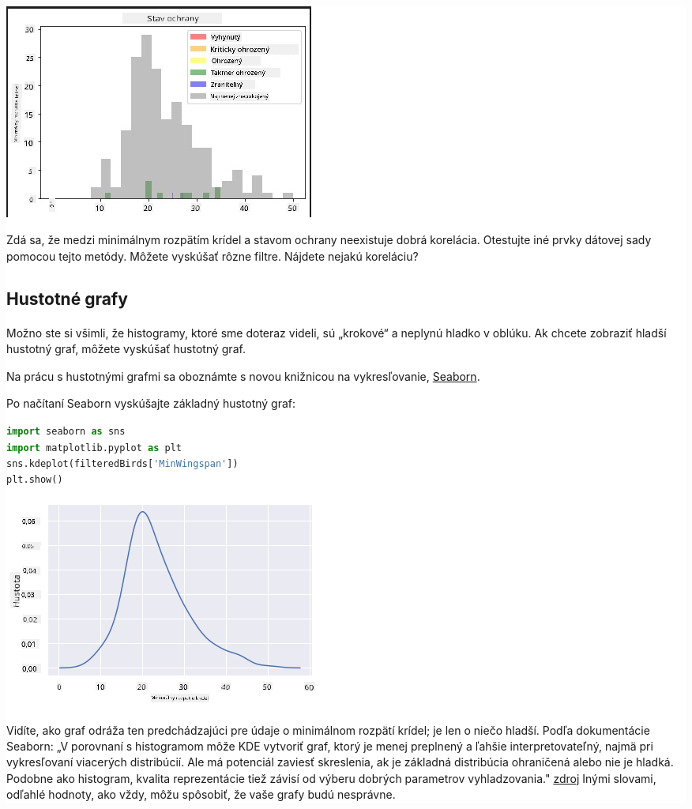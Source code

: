 ![rozpätie krídel a stav ochrany](../../../../translated_images/histogram-conservation-wb.3c40450eb072c14de7a1a3ec5c0fcba4995531024760741b392911b567fd8b70.sk.png)

Zdá sa, že medzi minimálnym rozpätím krídel a stavom ochrany neexistuje dobrá korelácia. Otestujte iné prvky dátovej sady pomocou tejto metódy. Môžete vyskúšať rôzne filtre. Nájdete nejakú koreláciu?

## Hustotné grafy

Možno ste si všimli, že histogramy, ktoré sme doteraz videli, sú „krokové“ a neplynú hladko v oblúku. Ak chcete zobraziť hladší hustotný graf, môžete vyskúšať hustotný graf.

Na prácu s hustotnými grafmi sa oboznámte s novou knižnicou na vykresľovanie, [Seaborn](https://seaborn.pydata.org/generated/seaborn.kdeplot.html). 

Po načítaní Seaborn vyskúšajte základný hustotný graf:

```python
import seaborn as sns
import matplotlib.pyplot as plt
sns.kdeplot(filteredBirds['MinWingspan'])
plt.show()
```
![Hustotný graf](../../../../translated_images/density1.8801043bd4af2567b0f706332b5853c7614e5e4b81b457acc27eb4e092a65cbd.sk.png)

Vidíte, ako graf odráža ten predchádzajúci pre údaje o minimálnom rozpätí krídel; je len o niečo hladší. Podľa dokumentácie Seaborn: „V porovnaní s histogramom môže KDE vytvoriť graf, ktorý je menej preplnený a ľahšie interpretovateľný, najmä pri vykresľovaní viacerých distribúcií. Ale má potenciál zaviesť skreslenia, ak je základná distribúcia ohraničená alebo nie je hladká. Podobne ako histogram, kvalita reprezentácie tiež závisí od výberu dobrých parametrov vyhladzovania." [zdroj](https://seaborn.pydata.org/generated/seaborn.kdeplot.html) Inými slovami, odľahlé hodnoty, ako vždy, môžu spôsobiť, že vaše grafy budú nesprávne.
